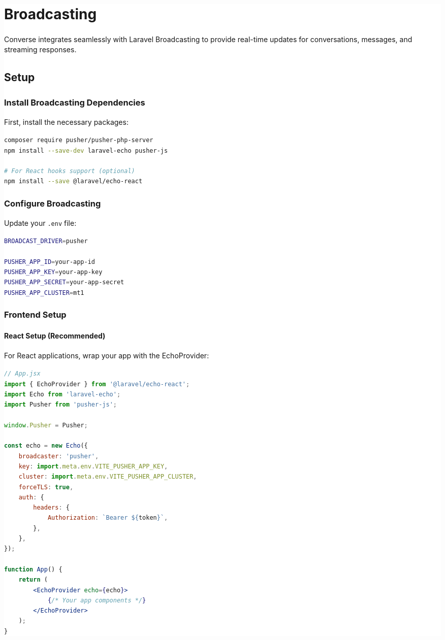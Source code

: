 # Broadcasting

Converse integrates seamlessly with Laravel Broadcasting to provide real-time updates for conversations, messages, and streaming responses.

## Setup

### Install Broadcasting Dependencies

First, install the necessary packages:

```bash
composer require pusher/pusher-php-server
npm install --save-dev laravel-echo pusher-js

# For React hooks support (optional)
npm install --save @laravel/echo-react
```

### Configure Broadcasting

Update your `.env` file:

```bash
BROADCAST_DRIVER=pusher

PUSHER_APP_ID=your-app-id
PUSHER_APP_KEY=your-app-key
PUSHER_APP_SECRET=your-app-secret
PUSHER_APP_CLUSTER=mt1
```

### Frontend Setup

#### React Setup (Recommended)

For React applications, wrap your app with the EchoProvider:

```jsx
// App.jsx
import { EchoProvider } from '@laravel/echo-react';
import Echo from 'laravel-echo';
import Pusher from 'pusher-js';

window.Pusher = Pusher;

const echo = new Echo({
    broadcaster: 'pusher',
    key: import.meta.env.VITE_PUSHER_APP_KEY,
    cluster: import.meta.env.VITE_PUSHER_APP_CLUSTER,
    forceTLS: true,
    auth: {
        headers: {
            Authorization: `Bearer ${token}`,
        },
    },
});

function App() {
    return (
        <EchoProvider echo={echo}>
            {/* Your app components */}
        </EchoProvider>
    );
}
```